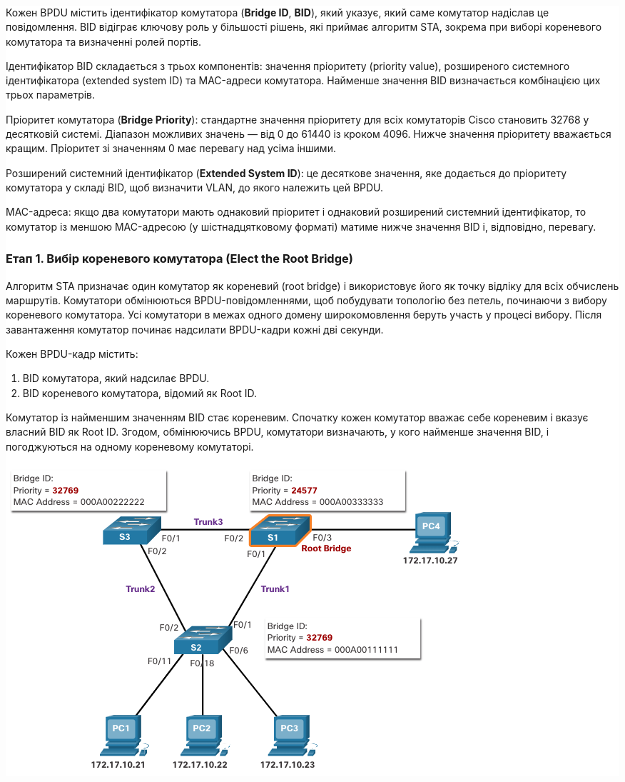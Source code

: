 Кожен BPDU містить ідентифікатор комутатора (**Bridge ID**, **BID**), який указує, який саме комутатор надіслав це повідомлення. BID відіграє ключову роль у більшості рішень, які приймає алгоритм STA, зокрема при виборі кореневого комутатора та визначенні ролей портів.

Ідентифікатор BID складається з трьох компонентів: значення пріоритету (priority value), розширеного системного ідентифікатора (extended system ID) та MAC-адреси комутатора. Найменше значення BID визначається комбінацією цих трьох параметрів.

Пріоритет комутатора (**Bridge Priority**): стандартне значення пріоритету для всіх комутаторів Cisco становить 32768 у десятковій системі. Діапазон можливих значень — від 0 до 61440 із кроком 4096. Нижче значення пріоритету вважається кращим. Пріоритет зі значенням 0 має перевагу над усіма іншими.

Розширений системний ідентифікатор (**Extended System ID**): це десяткове значення, яке додається до пріоритету комутатора у складі BID, щоб визначити VLAN, до якого належить цей BPDU.

MAC-адреса: якщо два комутатори мають однаковий пріоритет і однаковий розширений системний ідентифікатор, то комутатор із меншою MAC-адресою (у шістнадцятковому форматі) матиме нижче значення BID і, відповідно, перевагу.

### Етап 1. Вибір кореневого комутатора (Elect the Root Bridge)

Алгоритм STA призначає один комутатор як кореневий (root bridge) і використовує його як точку відліку для всіх обчислень маршрутів. Комутатори обмінюються BPDU-повідомленнями, щоб побудувати топологію без петель, починаючи з вибору кореневого комутатора. Усі комутатори в межах одного домену широкомовлення беруть участь у процесі вибору. Після завантаження комутатор починає надсилати BPDU-кадри кожні дві секунди.

Кожен BPDU-кадр містить:

1. BID комутатора, який надсилає BPDU.
2. BID кореневого комутатора, відомий як Root ID.

Комутатор із найменшим значенням BID стає кореневим. Спочатку кожен комутатор вважає себе кореневим і вказує власний BID як Root ID. Згодом, обмінюючись BPDU, комутатори визначають, у кого найменше значення BID, і погоджуються на одному кореневому комутаторі.

![image-20251011140111271](media/image-20251011140111271.png)

